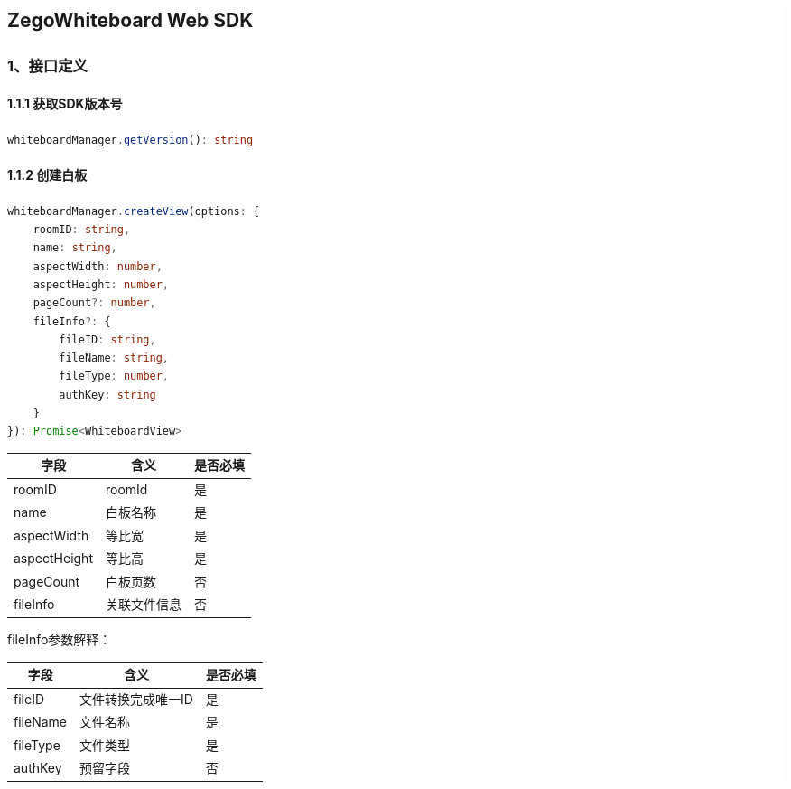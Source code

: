 ## ZegoWhiteboard Web SDK

### 1、接口定义

#### 1.1.1 获取SDK版本号

```typescript
whiteboardManager.getVersion(): string
```

#### 1.1.2 创建白板

```typescript
whiteboardManager.createView(options: {
    roomID: string,
    name: string,
    aspectWidth: number,
    aspectHeight: number,
    pageCount?: number,
    fileInfo?: {
        fileID: string,
        fileName: string,
        fileType: number,
        authKey: string
    }
}): Promise<WhiteboardView>
```

| 字段                                  | 含义   | 是否必填                   |
| ----------------------------------------- | ------- | ----------------------------- |
| roomID                 | roomId       | 是                          |
| name                 | 白板名称       | 是                          |
| aspectWidth                 | 等比宽       | 是                          |
| aspectHeight                 | 等比高       | 是                          |
| pageCount                 | 白板页数       | 否                          |
| fileInfo                 | 关联文件信息       | 否                          |

fileInfo参数解释：

| 字段                                  | 含义   | 是否必填                   |
| ----------------------------------------- | ------- | ----------------------------- |
| fileID                 | 文件转换完成唯一ID       | 是                          |
| fileName                 | 文件名称       | 是                          |
| fileType                 | 文件类型       | 是                          |
| authKey                 | 预留字段       | 否                          |

